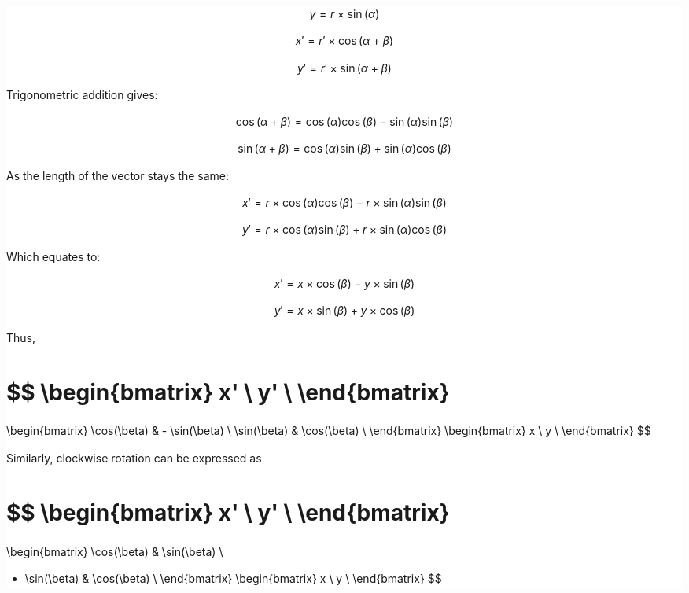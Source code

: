 $$y = r \times \sin(\alpha)$$

$$x' = r' \times \cos(\alpha + \beta)$$

$$y' = r' \times \sin(\alpha + \beta)$$

Trigonometric addition gives:

$$\cos(\alpha + \beta) = \cos(\alpha) \cos(\beta) - \sin(\alpha) \sin(\beta)$$

$$\sin(\alpha + \beta) = \cos(\alpha) \sin(\beta) + \sin(\alpha) \cos(\beta)$$

As the length of the vector stays the same:

$$x' = r \times \cos(\alpha) \cos(\beta) - r \times \sin(\alpha) \sin(\beta)$$

$$y' = r \times \cos(\alpha) \sin(\beta) + r \times \sin(\alpha) \cos(\beta)$$

Which equates to:

$$x' = x \times \cos(\beta) - y \times \sin(\beta)$$

$$y' = x \times \sin(\beta) + y \times \cos(\beta)$$

Thus,

$$
\begin{bmatrix}
x' \\
y' \\
\end{bmatrix}
=
\begin{bmatrix}
\cos(\beta) & - \sin(\beta) \\
\sin(\beta) & \cos(\beta) \\
\end{bmatrix}
\begin{bmatrix}
x \\
y \\
\end{bmatrix}
$$

Similarly, clockwise rotation can be expressed as

$$
\begin{bmatrix}
x' \\
y' \\
\end{bmatrix}
=
\begin{bmatrix}
\cos(\beta) & \sin(\beta) \\
- \sin(\beta) & \cos(\beta) \\
\end{bmatrix}
\begin{bmatrix}
x \\
y \\
\end{bmatrix}
$$
